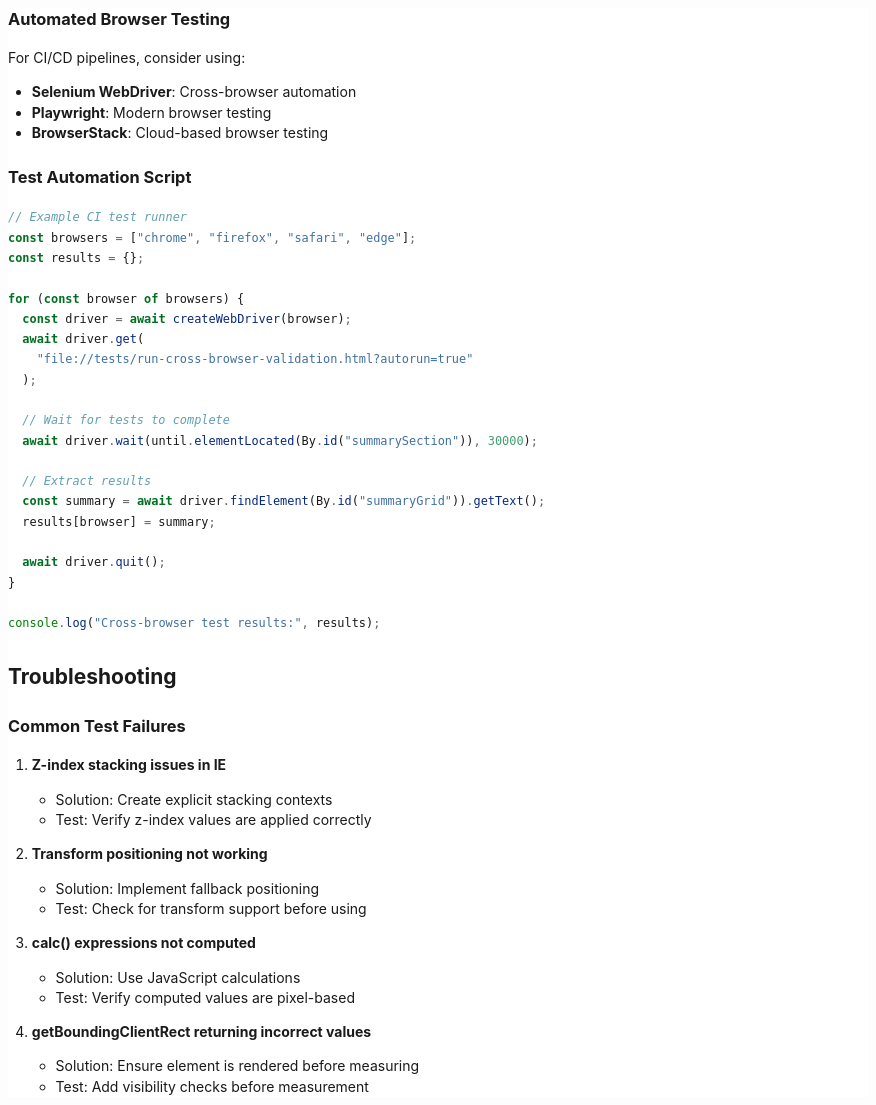 ### Automated Browser Testing

For CI/CD pipelines, consider using:

- **Selenium WebDriver**: Cross-browser automation
- **Playwright**: Modern browser testing
- **BrowserStack**: Cloud-based browser testing

### Test Automation Script

```javascript
// Example CI test runner
const browsers = ["chrome", "firefox", "safari", "edge"];
const results = {};

for (const browser of browsers) {
  const driver = await createWebDriver(browser);
  await driver.get(
    "file://tests/run-cross-browser-validation.html?autorun=true"
  );

  // Wait for tests to complete
  await driver.wait(until.elementLocated(By.id("summarySection")), 30000);

  // Extract results
  const summary = await driver.findElement(By.id("summaryGrid")).getText();
  results[browser] = summary;

  await driver.quit();
}

console.log("Cross-browser test results:", results);
```

## Troubleshooting

### Common Test Failures

1. **Z-index stacking issues in IE**

   - Solution: Create explicit stacking contexts
   - Test: Verify z-index values are applied correctly

2. **Transform positioning not working**

   - Solution: Implement fallback positioning
   - Test: Check for transform support before using

3. **calc() expressions not computed**

   - Solution: Use JavaScript calculations
   - Test: Verify computed values are pixel-based

4. **getBoundingClientRect returning incorrect values**
   - Solution: Ensure element is rendered before measuring
   - Test: Add visibility checks before measurement
